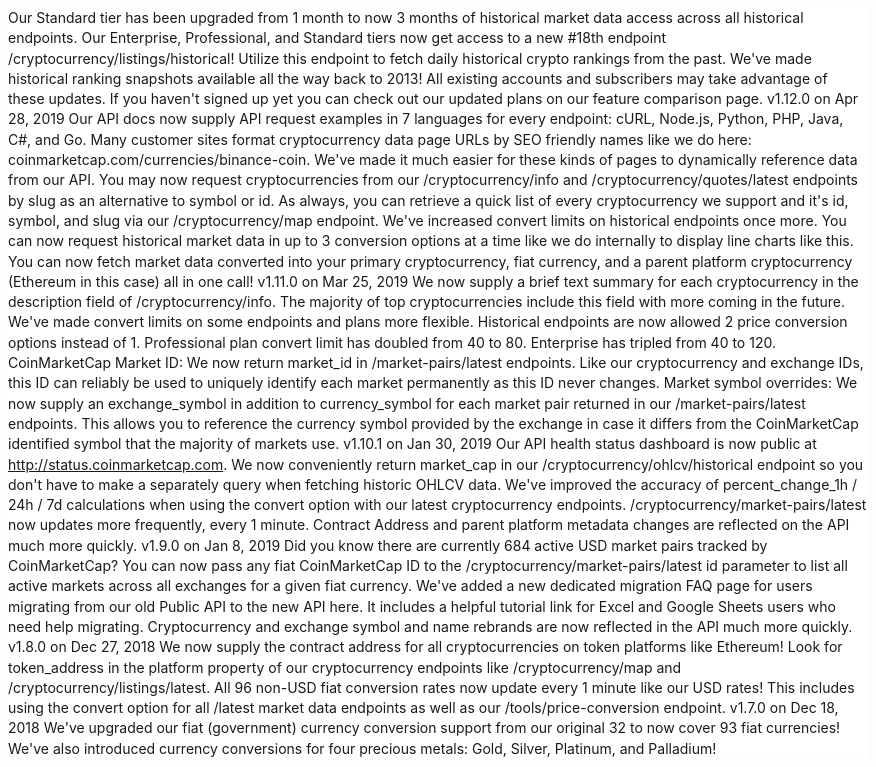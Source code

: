 Our Standard tier has been upgraded from 1 month to now 3 months of historical market data access across all historical endpoints.
Our Enterprise, Professional, and Standard tiers now get access to a new #18th endpoint /cryptocurrency/listings/historical! Utilize this endpoint to fetch daily historical crypto rankings from the past. We've made historical ranking snapshots available all the way back to 2013!
All existing accounts and subscribers may take advantage of these updates. If you haven't signed up yet you can check out our updated plans on our feature comparison page.
v1.12.0 on Apr 28, 2019
Our API docs now supply API request examples in 7 languages for every endpoint: cURL, Node.js, Python, PHP, Java, C#, and Go.
Many customer sites format cryptocurrency data page URLs by SEO friendly names like we do here: coinmarketcap.com/currencies/binance-coin. We've made it much easier for these kinds of pages to dynamically reference data from our API. You may now request cryptocurrencies from our /cryptocurrency/info and /cryptocurrency/quotes/latest endpoints by slug as an alternative to symbol or id. As always, you can retrieve a quick list of every cryptocurrency we support and it's id, symbol, and slug via our /cryptocurrency/map endpoint.
We've increased convert limits on historical endpoints once more. You can now request historical market data in up to 3 conversion options at a time like we do internally to display line charts like this. You can now fetch market data converted into your primary cryptocurrency, fiat currency, and a parent platform cryptocurrency (Ethereum in this case) all in one call!
v1.11.0 on Mar 25, 2019
We now supply a brief text summary for each cryptocurrency in the description field of /cryptocurrency/info. The majority of top cryptocurrencies include this field with more coming in the future.
We've made convert limits on some endpoints and plans more flexible. Historical endpoints are now allowed 2 price conversion options instead of 1. Professional plan convert limit has doubled from 40 to 80. Enterprise has tripled from 40 to 120.
CoinMarketCap Market ID: We now return market_id in /market-pairs/latest endpoints. Like our cryptocurrency and exchange IDs, this ID can reliably be used to uniquely identify each market permanently as this ID never changes.
Market symbol overrides: We now supply an exchange_symbol in addition to currency_symbol for each market pair returned in our /market-pairs/latest endpoints. This allows you to reference the currency symbol provided by the exchange in case it differs from the CoinMarketCap identified symbol that the majority of markets use.
v1.10.1 on Jan 30, 2019
Our API health status dashboard is now public at http://status.coinmarketcap.com.
We now conveniently return market_cap in our /cryptocurrency/ohlcv/historical endpoint so you don't have to make a separately query when fetching historic OHLCV data.
We've improved the accuracy of percent_change_1h / 24h / 7d calculations when using the convert option with our latest cryptocurrency endpoints.
/cryptocurrency/market-pairs/latest now updates more frequently, every 1 minute.
Contract Address and parent platform metadata changes are reflected on the API much more quickly.
v1.9.0 on Jan 8, 2019
Did you know there are currently 684 active USD market pairs tracked by CoinMarketCap? You can now pass any fiat CoinMarketCap ID to the /cryptocurrency/market-pairs/latest id parameter to list all active markets across all exchanges for a given fiat currency.
We've added a new dedicated migration FAQ page for users migrating from our old Public API to the new API here. It includes a helpful tutorial link for Excel and Google Sheets users who need help migrating.
Cryptocurrency and exchange symbol and name rebrands are now reflected in the API much more quickly.
v1.8.0 on Dec 27, 2018
We now supply the contract address for all cryptocurrencies on token platforms like Ethereum! Look for token_address in the platform property of our cryptocurrency endpoints like /cryptocurrency/map and /cryptocurrency/listings/latest.
All 96 non-USD fiat conversion rates now update every 1 minute like our USD rates! This includes using the convert option for all /latest market data endpoints as well as our /tools/price-conversion endpoint.
v1.7.0 on Dec 18, 2018
We've upgraded our fiat (government) currency conversion support from our original 32 to now cover 93 fiat currencies!
We've also introduced currency conversions for four precious metals: Gold, Silver, Platinum, and Palladium!